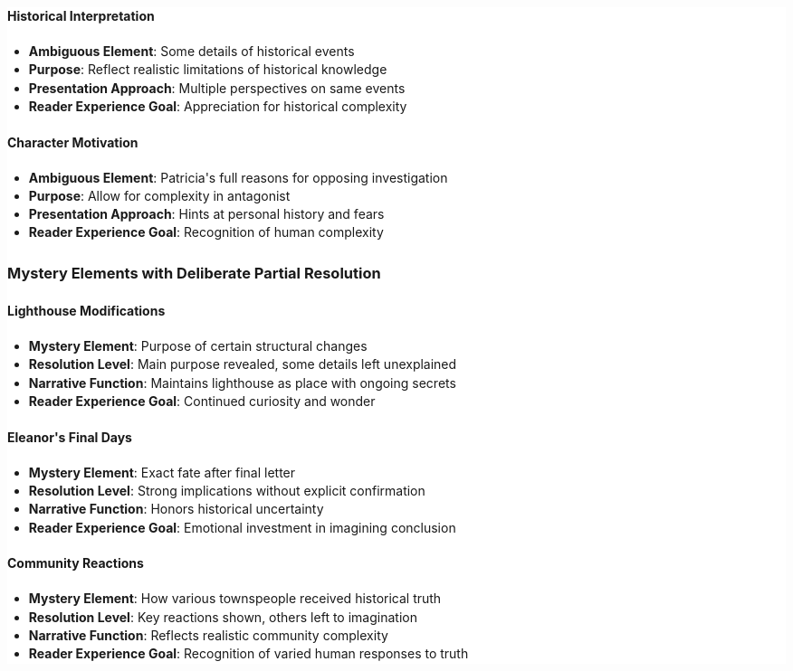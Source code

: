 #### Historical Interpretation
- **Ambiguous Element**: Some details of historical events
- **Purpose**: Reflect realistic limitations of historical knowledge
- **Presentation Approach**: Multiple perspectives on same events
- **Reader Experience Goal**: Appreciation for historical complexity

#### Character Motivation
- **Ambiguous Element**: Patricia's full reasons for opposing investigation
- **Purpose**: Allow for complexity in antagonist
- **Presentation Approach**: Hints at personal history and fears
- **Reader Experience Goal**: Recognition of human complexity

### Mystery Elements with Deliberate Partial Resolution

#### Lighthouse Modifications
- **Mystery Element**: Purpose of certain structural changes
- **Resolution Level**: Main purpose revealed, some details left unexplained
- **Narrative Function**: Maintains lighthouse as place with ongoing secrets
- **Reader Experience Goal**: Continued curiosity and wonder

#### Eleanor's Final Days
- **Mystery Element**: Exact fate after final letter
- **Resolution Level**: Strong implications without explicit confirmation
- **Narrative Function**: Honors historical uncertainty
- **Reader Experience Goal**: Emotional investment in imagining conclusion

#### Community Reactions
- **Mystery Element**: How various townspeople received historical truth
- **Resolution Level**: Key reactions shown, others left to imagination
- **Narrative Function**: Reflects realistic community complexity
- **Reader Experience Goal**: Recognition of varied human responses to truth
